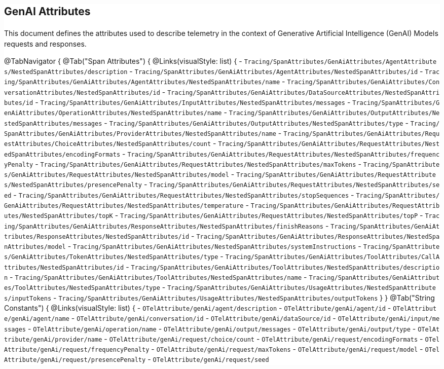 ## GenAI Attributes

This document defines the attributes used to describe telemetry in the context of Generative Artificial Intelligence (GenAI) Models requests and responses.

@TabNavigator {
    @Tab("Span Attributes") {
        @Links(visualStyle: list) {
            - ``Tracing/SpanAttributes/GenAiAttributes/AgentAttributes/NestedSpanAttributes/description``
            - ``Tracing/SpanAttributes/GenAiAttributes/AgentAttributes/NestedSpanAttributes/id``
            - ``Tracing/SpanAttributes/GenAiAttributes/AgentAttributes/NestedSpanAttributes/name``
            - ``Tracing/SpanAttributes/GenAiAttributes/ConversationAttributes/NestedSpanAttributes/id``
            - ``Tracing/SpanAttributes/GenAiAttributes/DataSourceAttributes/NestedSpanAttributes/id``
            - ``Tracing/SpanAttributes/GenAiAttributes/InputAttributes/NestedSpanAttributes/messages``
            - ``Tracing/SpanAttributes/GenAiAttributes/OperationAttributes/NestedSpanAttributes/name``
            - ``Tracing/SpanAttributes/GenAiAttributes/OutputAttributes/NestedSpanAttributes/messages``
            - ``Tracing/SpanAttributes/GenAiAttributes/OutputAttributes/NestedSpanAttributes/type``
            - ``Tracing/SpanAttributes/GenAiAttributes/ProviderAttributes/NestedSpanAttributes/name``
            - ``Tracing/SpanAttributes/GenAiAttributes/RequestAttributes/ChoiceAttributes/NestedSpanAttributes/count``
            - ``Tracing/SpanAttributes/GenAiAttributes/RequestAttributes/NestedSpanAttributes/encodingFormats``
            - ``Tracing/SpanAttributes/GenAiAttributes/RequestAttributes/NestedSpanAttributes/frequencyPenalty``
            - ``Tracing/SpanAttributes/GenAiAttributes/RequestAttributes/NestedSpanAttributes/maxTokens``
            - ``Tracing/SpanAttributes/GenAiAttributes/RequestAttributes/NestedSpanAttributes/model``
            - ``Tracing/SpanAttributes/GenAiAttributes/RequestAttributes/NestedSpanAttributes/presencePenalty``
            - ``Tracing/SpanAttributes/GenAiAttributes/RequestAttributes/NestedSpanAttributes/seed``
            - ``Tracing/SpanAttributes/GenAiAttributes/RequestAttributes/NestedSpanAttributes/stopSequences``
            - ``Tracing/SpanAttributes/GenAiAttributes/RequestAttributes/NestedSpanAttributes/temperature``
            - ``Tracing/SpanAttributes/GenAiAttributes/RequestAttributes/NestedSpanAttributes/topK``
            - ``Tracing/SpanAttributes/GenAiAttributes/RequestAttributes/NestedSpanAttributes/topP``
            - ``Tracing/SpanAttributes/GenAiAttributes/ResponseAttributes/NestedSpanAttributes/finishReasons``
            - ``Tracing/SpanAttributes/GenAiAttributes/ResponseAttributes/NestedSpanAttributes/id``
            - ``Tracing/SpanAttributes/GenAiAttributes/ResponseAttributes/NestedSpanAttributes/model``
            - ``Tracing/SpanAttributes/GenAiAttributes/NestedSpanAttributes/systemInstructions``
            - ``Tracing/SpanAttributes/GenAiAttributes/TokenAttributes/NestedSpanAttributes/type``
            - ``Tracing/SpanAttributes/GenAiAttributes/ToolAttributes/CallAttributes/NestedSpanAttributes/id``
            - ``Tracing/SpanAttributes/GenAiAttributes/ToolAttributes/NestedSpanAttributes/description``
            - ``Tracing/SpanAttributes/GenAiAttributes/ToolAttributes/NestedSpanAttributes/name``
            - ``Tracing/SpanAttributes/GenAiAttributes/ToolAttributes/NestedSpanAttributes/type``
            - ``Tracing/SpanAttributes/GenAiAttributes/UsageAttributes/NestedSpanAttributes/inputTokens``
            - ``Tracing/SpanAttributes/GenAiAttributes/UsageAttributes/NestedSpanAttributes/outputTokens``
        }
    }
    @Tab("String Constants") {
        @Links(visualStyle: list) {
            - ``OTelAttribute/genAi/agent/description``
            - ``OTelAttribute/genAi/agent/id``
            - ``OTelAttribute/genAi/agent/name``
            - ``OTelAttribute/genAi/conversation/id``
            - ``OTelAttribute/genAi/dataSource/id``
            - ``OTelAttribute/genAi/input/messages``
            - ``OTelAttribute/genAi/operation/name``
            - ``OTelAttribute/genAi/output/messages``
            - ``OTelAttribute/genAi/output/type``
            - ``OTelAttribute/genAi/provider/name``
            - ``OTelAttribute/genAi/request/choice/count``
            - ``OTelAttribute/genAi/request/encodingFormats``
            - ``OTelAttribute/genAi/request/frequencyPenalty``
            - ``OTelAttribute/genAi/request/maxTokens``
            - ``OTelAttribute/genAi/request/model``
            - ``OTelAttribute/genAi/request/presencePenalty``
            - ``OTelAttribute/genAi/request/seed``